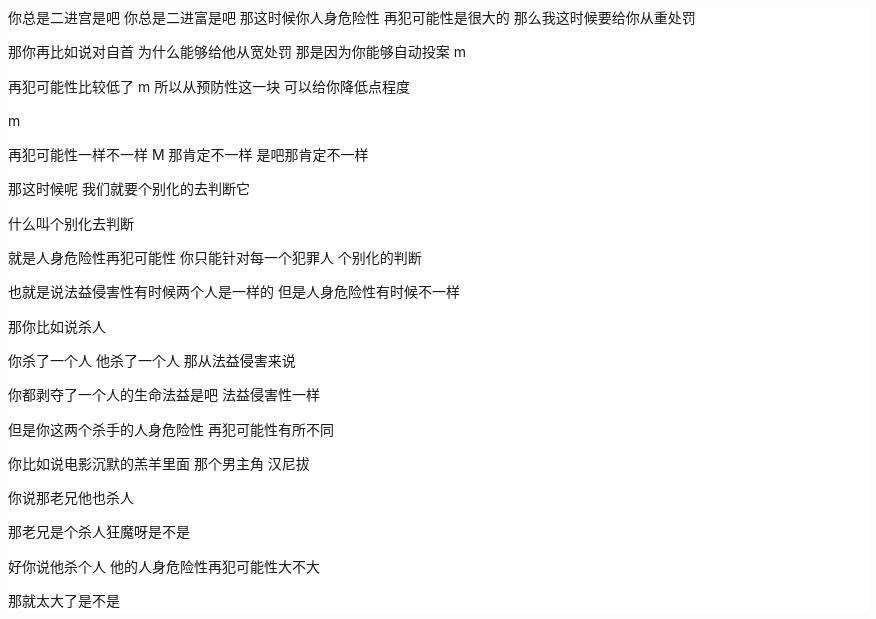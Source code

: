你总是二进宫是吧
你总是二进富是吧
那这时候你人身危险性
再犯可能性是很大的
那么我这时候要给你从重处罚

那你再比如说对自首
为什么能够给他从宽处罚
那是因为你能够自动投案
m

再犯可能性比较低了
m
所以从预防性这一块
可以给你降低点程度

m

再犯可能性一样不一样
M
那肯定不一样
是吧那肯定不一样

那这时候呢
我们就要个别化的去判断它

什么叫个别化去判断

就是人身危险性再犯可能性
你只能针对每一个犯罪人
个别化的判断

也就是说法益侵害性有时候两个人是一样的
但是人身危险性有时候不一样

那你比如说杀人

你杀了一个人
他杀了一个人
那从法益侵害来说

你都剥夺了一个人的生命法益是吧
法益侵害性一样

但是你这两个杀手的人身危险性
再犯可能性有所不同

你比如说电影沉默的羔羊里面
那个男主角
汉尼拔

你说那老兄他也杀人

那老兄是个杀人狂魔呀是不是

好你说他杀个人
他的人身危险性再犯可能性大不大

那就太大了是不是
